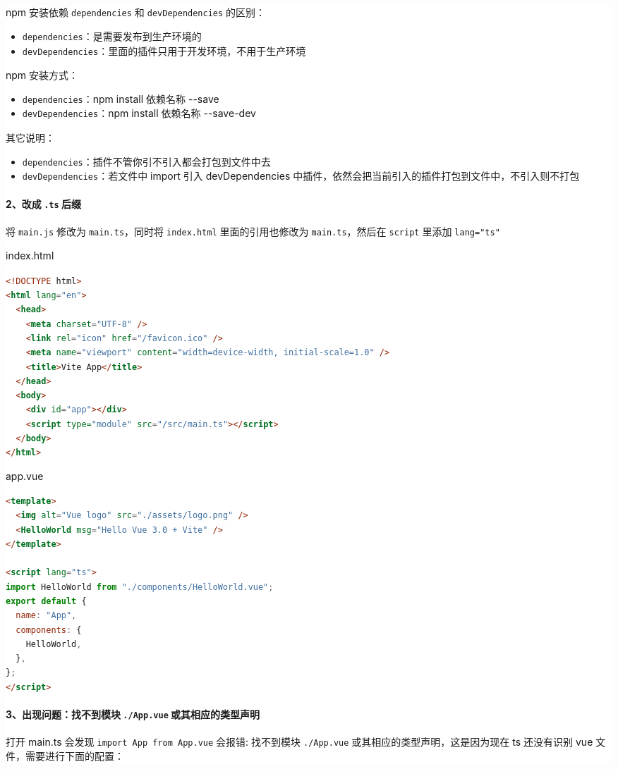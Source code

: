 npm 安装依赖 `dependencies` 和 `devDependencies` 的区别：
- `dependencies`：是需要发布到生产环境的
- `devDependencies`：里面的插件只用于开发环境，不用于生产环境

npm 安装方式：
- `dependencies`：npm install 依赖名称  --save
- `devDependencies`：npm install 依赖名称  --save-dev

其它说明：
- `dependencies`：插件不管你引不引入都会打包到文件中去
- `devDependencies`：若文件中 import 引入 devDependencies 中插件，依然会把当前引入的插件打包到文件中，不引入则不打包

#### 2、改成 `.ts` 后缀
将 `main.js` 修改为 `main.ts`，同时将 `index.html` 里面的引用也修改为 `main.ts`，然后在 `script` 里添加 `lang="ts"`

index.html
```html
<!DOCTYPE html>
<html lang="en">
  <head>
    <meta charset="UTF-8" />
    <link rel="icon" href="/favicon.ico" />
    <meta name="viewport" content="width=device-width, initial-scale=1.0" />
    <title>Vite App</title>
  </head>
  <body>
    <div id="app"></div>
    <script type="module" src="/src/main.ts"></script>
  </body>
</html>
```

app.vue
```html
<template>
  <img alt="Vue logo" src="./assets/logo.png" />
  <HelloWorld msg="Hello Vue 3.0 + Vite" />
</template>

<script lang="ts">
import HelloWorld from "./components/HelloWorld.vue";
export default {
  name: "App",
  components: {
    HelloWorld,
  },
};
</script>

```

#### 3、出现问题：找不到模块 `./App.vue` 或其相应的类型声明
打开 main.ts 会发现 `import App from App.vue` 会报错: 找不到模块 `./App.vue` 或其相应的类型声明，这是因为现在 ts 还没有识别 vue 文件，需要进行下面的配置：
